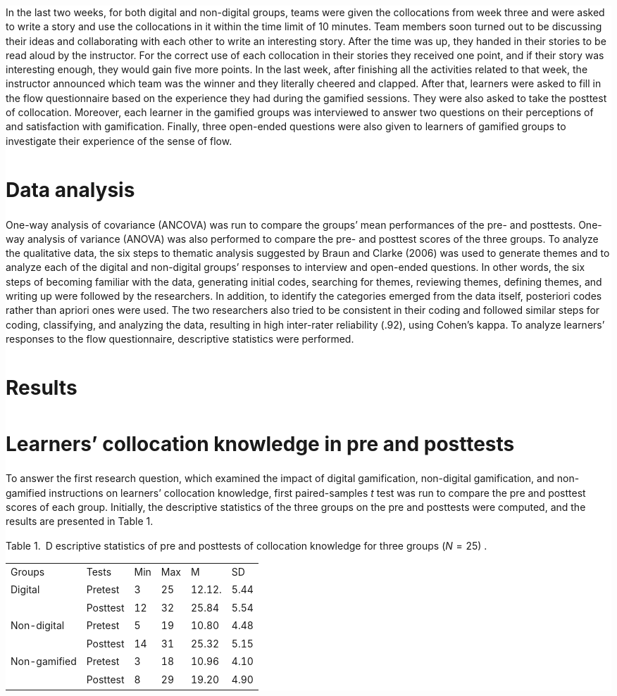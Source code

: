 In the last two weeks, for both digital and non-digital groups, teams were given the collocations from week three and were asked to write a story and use the collocations in it within the time limit of 10 minutes. Team members soon turned out to be discussing their ideas and collaborating with each other to write an interesting story. After the time was up, they handed in their stories to be read aloud by the instructor. For the correct use of each collocation in their stories they received one point, and if their story was interesting enough, they would gain five more points. In the last week, after finishing all the activities related to that week, the instructor announced which team was the winner and they literally cheered and clapped. After that, learners were asked to fill in the flow questionnaire based on the experience they had during the gamified sessions. They were also asked to take the posttest of collocation. Moreover, each learner in the gamified groups was interviewed to answer two questions on their perceptions of and satisfaction with gamification. Finally, three open-ended questions were also given to learners of gamified groups to investigate their experience of the sense of flow.

# Data analysis

One-way analysis of covariance (ANCOVA) was run to compare the groups’ mean performances of the pre- and posttests. One-way analysis of variance (ANOVA) was also performed to compare the pre- and posttest scores of the three groups. To analyze the qualitative data, the six steps to thematic analysis suggested by Braun and Clarke (2006) was used to generate themes and to analyze each of the digital and non-digital groups’ responses to interview and open-ended questions. In other words, the six steps of becoming familiar with the data, generating initial codes, searching for themes, reviewing themes, defining themes, and writing up were followed by the researchers. In addition, to identify the categories emerged from the data itself, posteriori codes rather than apriori ones were used. The two researchers also tried to be consistent in their coding and followed similar steps for coding, classifying, and analyzing the data, resulting in high inter-rater reliability (.92), using Cohen’s kappa. To analyze learners’ responses to the flow questionnaire, descriptive statistics were performed.

# Results

# Learners’ collocation knowledge in pre and posttests

To answer the first research question, which examined the impact of digital gamification, non-digital gamification, and non-gamified instructions on learners’ collocation knowledge, first paired-samples $t$ test was run to compare the pre and posttest scores of each group. Initially, the descriptive statistics of the three groups on the pre and posttests were computed, and the results are presented in Table 1.

Table 1. D escriptive statistics of pre and posttests of collocation knowledge for three groups $( N = 2 5 )$ .   

<html><body><table><tr><td>Groups</td><td>Tests</td><td>Min</td><td>Max</td><td>M</td><td>SD</td></tr><tr><td rowspan="2">Digital</td><td>Pretest</td><td>3</td><td>25</td><td>12.12.</td><td>5.44</td></tr><tr><td>Posttest</td><td>12</td><td>32</td><td>25.84</td><td>5.54</td></tr><tr><td rowspan="2"> Non-digital</td><td>Pretest</td><td>5</td><td>19</td><td>10.80</td><td>4.48</td></tr><tr><td>Posttest</td><td>14</td><td>31</td><td>25.32</td><td>5.15</td></tr><tr><td rowspan="2">Non-gamified</td><td>Pretest</td><td>3</td><td>18</td><td>10.96</td><td>4.10</td></tr><tr><td>Posttest</td><td>8</td><td>29</td><td>19.20</td><td>4.90</td></tr></table></body></html>
